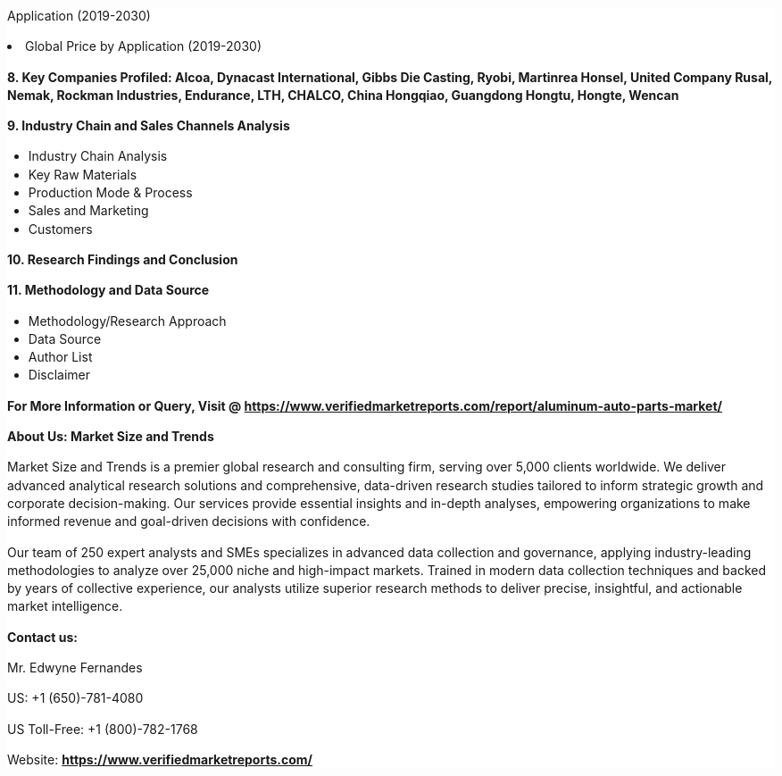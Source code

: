 Application (2019-2030)</li><li>Global Price by Application (2019-2030)</li></ul><p><strong>8. Key Companies Profiled: Alcoa, Dynacast International, Gibbs Die Casting, Ryobi, Martinrea Honsel, United Company Rusal, Nemak, Rockman Industries, Endurance, LTH, CHALCO, China Hongqiao, Guangdong Hongtu, Hongte, Wencan</strong></p><p><strong>9. Industry Chain and Sales Channels Analysis</strong></p><ul><li>Industry Chain Analysis</li><li>Key Raw Materials</li><li>Production Mode &amp; Process</li><li>Sales and Marketing</li><li>Customers</li></ul><p><strong>10. Research Findings and Conclusion</strong></p><p><strong>11. Methodology and Data Source</strong></p><ul><li>Methodology/Research Approach</li><li>Data Source</li><li>Author List</li><li>Disclaimer</li></ul></p><p><strong>For More Information or Query, Visit @ <a href="https://www.verifiedmarketreports.com/report/aluminum-auto-parts-market/">https://www.verifiedmarketreports.com/report/aluminum-auto-parts-market/</a></strong></p><p><strong>About Us: Market Size and Trends</strong></p><p>Market Size and Trends is a premier global research and consulting firm, serving over 5,000 clients worldwide. We deliver advanced analytical research solutions and comprehensive, data-driven research studies tailored to inform strategic growth and corporate decision-making. Our services provide essential insights and in-depth analyses, empowering organizations to make informed revenue and goal-driven decisions with confidence.</p><p>Our team of 250 expert analysts and SMEs specializes in advanced data collection and governance, applying industry-leading methodologies to analyze over 25,000 niche and high-impact markets. Trained in modern data collection techniques and backed by years of collective experience, our analysts utilize superior research methods to deliver precise, insightful, and actionable market intelligence.</p><p><strong>Contact us:</strong></p><p>Mr. Edwyne Fernandes</p><p>US: +1 (650)-781-4080</p><p>US Toll-Free: +1 (800)-782-1768</p><p>Website: <strong><a href="https://www.verifiedmarketreports.com/">https://www.verifiedmarketreports.com/</a></strong></p>
